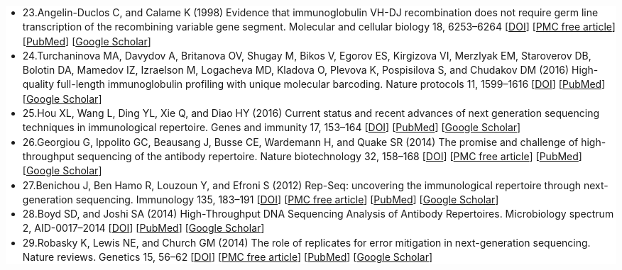 *   23.Angelin-Duclos C, and Calame K (1998) Evidence that immunoglobulin VH-DJ recombination does not require germ line transcription of the recombining variable gene segment. Molecular and cellular biology 18, 6253–6264 \[[DOI](https://doi.org/10.1128/mcb.18.11.6253)\] \[[PMC free article](https://www.ncbi.nlm.nih.gov/articles/PMC109212/)\] \[[PubMed](https://pubmed.ncbi.nlm.nih.gov/9774642/)\] \[[Google Scholar](https://scholar.google.com/scholar_lookup?journal=Molecular%20and%20cellular%20biology&title=Evidence%20that%20immunoglobulin%20VH-DJ%20recombination%20does%20not%20require%20germ%20line%20transcription%20of%20the%20recombining%20variable%20gene%20segment&author=C%20Angelin-Duclos&author=K%20Calame&volume=18&publication_year=1998&pages=6253-6264&pmid=9774642&doi=10.1128/mcb.18.11.6253&)\]
*   24.Turchaninova MA, Davydov A, Britanova OV, Shugay M, Bikos V, Egorov ES, Kirgizova VI, Merzlyak EM, Staroverov DB, Bolotin DA, Mamedov IZ, Izraelson M, Logacheva MD, Kladova O, Plevova K, Pospisilova S, and Chudakov DM (2016) High-quality full-length immunoglobulin profiling with unique molecular barcoding. Nature protocols 11, 1599–1616 \[[DOI](https://doi.org/10.1038/nprot.2016.093)\] \[[PubMed](https://pubmed.ncbi.nlm.nih.gov/27490633/)\] \[[Google Scholar](https://scholar.google.com/scholar_lookup?journal=Nature%20protocols&title=High-quality%20full-length%20immunoglobulin%20profiling%20with%20unique%20molecular%20barcoding&author=MA%20Turchaninova&author=A%20Davydov&author=OV%20Britanova&author=M%20Shugay&author=V%20Bikos&volume=11&publication_year=2016&pages=1599-1616&pmid=27490633&doi=10.1038/nprot.2016.093&)\]
*   25.Hou XL, Wang L, Ding YL, Xie Q, and Diao HY (2016) Current status and recent advances of next generation sequencing techniques in immunological repertoire. Genes and immunity 17, 153–164 \[[DOI](https://doi.org/10.1038/gene.2016.9)\] \[[PubMed](https://pubmed.ncbi.nlm.nih.gov/26963138/)\] \[[Google Scholar](https://scholar.google.com/scholar_lookup?journal=Genes%20and%20immunity&title=Current%20status%20and%20recent%20advances%20of%20next%20generation%20sequencing%20techniques%20in%20immunological%20repertoire&author=XL%20Hou&author=L%20Wang&author=YL%20Ding&author=Q%20Xie&author=HY%20Diao&volume=17&publication_year=2016&pages=153-164&pmid=26963138&doi=10.1038/gene.2016.9&)\]
*   26.Georgiou G, Ippolito GC, Beausang J, Busse CE, Wardemann H, and Quake SR (2014) The promise and challenge of high-throughput sequencing of the antibody repertoire. Nature biotechnology 32, 158–168 \[[DOI](https://doi.org/10.1038/nbt.2782)\] \[[PMC free article](https://www.ncbi.nlm.nih.gov/articles/PMC4113560/)\] \[[PubMed](https://pubmed.ncbi.nlm.nih.gov/24441474/)\] \[[Google Scholar](https://scholar.google.com/scholar_lookup?journal=Nature%20biotechnology&title=The%20promise%20and%20challenge%20of%20high-throughput%20sequencing%20of%20the%20antibody%20repertoire&author=G%20Georgiou&author=GC%20Ippolito&author=J%20Beausang&author=CE%20Busse&author=H%20Wardemann&volume=32&publication_year=2014&pages=158-168&pmid=24441474&doi=10.1038/nbt.2782&)\]
*   27.Benichou J, Ben Hamo R, Louzoun Y, and Efroni S (2012) Rep-Seq: uncovering the immunological repertoire through next-generation sequencing. Immunology 135, 183–191 \[[DOI](https://doi.org/10.1111/j.1365-2567.2011.03527.x)\] \[[PMC free article](https://www.ncbi.nlm.nih.gov/articles/PMC3311040/)\] \[[PubMed](https://pubmed.ncbi.nlm.nih.gov/22043864/)\] \[[Google Scholar](https://scholar.google.com/scholar_lookup?journal=Immunology&title=Rep-Seq:%20uncovering%20the%20immunological%20repertoire%20through%20next-generation%20sequencing&author=J%20Benichou&author=R%20Ben%20Hamo&author=Y%20Louzoun&author=S%20Efroni&volume=135&publication_year=2012&pages=183-191&pmid=22043864&doi=10.1111/j.1365-2567.2011.03527.x&)\]
*   28.Boyd SD, and Joshi SA (2014) High-Throughput DNA Sequencing Analysis of Antibody Repertoires. Microbiology spectrum 2, AID-0017–2014 \[[DOI](https://doi.org/10.1128/microbiolspec.AID-0017-2014)\] \[[PubMed](https://pubmed.ncbi.nlm.nih.gov/26104353/)\] \[[Google Scholar](https://scholar.google.com/scholar_lookup?journal=Microbiology%20spectrum&title=High-Throughput%20DNA%20Sequencing%20Analysis%20of%20Antibody%20Repertoires&author=SD%20Boyd&author=SA%20Joshi&volume=2&publication_year=2014&pmid=26104353&doi=10.1128/microbiolspec.AID-0017-2014&)\]
*   29.Robasky K, Lewis NE, and Church GM (2014) The role of replicates for error mitigation in next-generation sequencing. Nature reviews. Genetics 15, 56–62 \[[DOI](https://doi.org/10.1038/nrg3655)\] \[[PMC free article](https://www.ncbi.nlm.nih.gov/articles/PMC4103745/)\] \[[PubMed](https://pubmed.ncbi.nlm.nih.gov/24322726/)\] \[[Google Scholar](https://scholar.google.com/scholar_lookup?journal=Nature%20reviews.%20Genetics&title=The%20role%20of%20replicates%20for%20error%20mitigation%20in%20next-generation%20sequencing&author=K%20Robasky&author=NE%20Lewis&author=GM%20Church&volume=15&publication_year=2014&pages=56-62&pmid=24322726&doi=10.1038/nrg3655&)\]